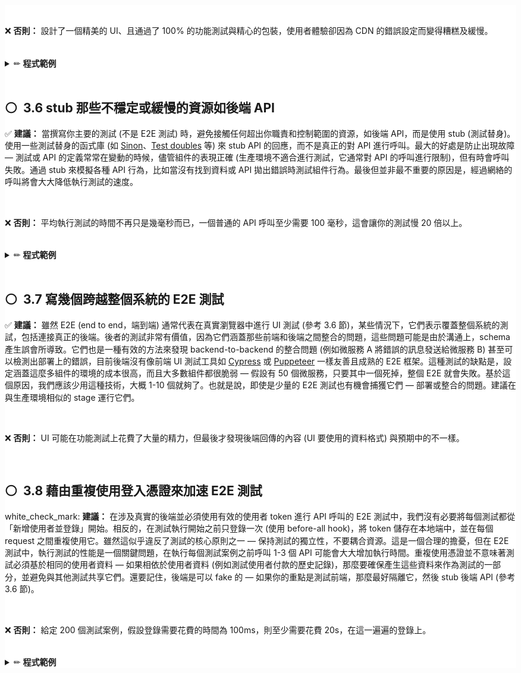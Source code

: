 <br/>

❌ **否則：** 設計了一個精美的 UI、且通過了 100% 的功能測試與精心的包裝，使用者體驗卻因為 CDN 的錯誤設定而變得糟糕及緩慢。

<br/>

<details><summary>✏ <b>程式範例</b></summary></details>

<br/>

## ⚪ ️ 3.6 stub 那些不穩定或緩慢的資源如後端 API

:white_check_mark: **建議：** 當撰寫你主要的測試 (不是 E2E 測試) 時，避免接觸任何超出你職責和控制範圍的資源，如後端 API，而是使用 stub (測試替身)。使用一些測試替身的函式庫 (如 [Sinon](https://sinonjs.org/)、[Test doubles](https://www.npmjs.com/package/testdouble) 等) 來 stub API 的回應，而不是真正的對 API 進行呼叫。最大的好處是防止出現故障 — 測試或 API 的定義常常在變動的時候，儘管組件的表現正確 (生產環境不適合進行測試，它通常對 API 的呼叫進行限制)，但有時會呼叫失敗。通過 stub 來模擬各種 API 行為，比如當沒有找到資料或 API 拋出錯誤時測試組件行為。最後但並非最不重要的原因是，經過網絡的呼叫將會大大降低執行測試的速度。

<br/>

❌ **否則：** 平均執行測試的時間不再只是幾毫秒而已，一個普通的 API 呼叫至少需要 100 毫秒，這會讓你的測試慢 20 倍以上。

<br/>

<details><summary>✏ <b>程式範例</b></summary></details>

<br/>

## ⚪ ️ 3.7 寫幾個跨越整個系統的 E2E 測試

:white_check_mark: **建議：** 雖然 E2E (end to end，端到端) 通常代表在真實瀏覽器中進行 UI 測試 (參考 3.6 節)，某些情況下，它們表示覆蓋整個系統的測試，包括連接真正的後端。後者的測試非常有價值，因為它們涵蓋那些前端和後端之間整合的問題，這些問題可能是由於溝通上，schema 產生誤會所導致。它們也是一種有效的方法來發現 backend-to-backend 的整合問題 (例如微服務 A 將錯誤的訊息發送給微服務 B) 甚至可以檢測出部署上的錯誤，目前後端沒有像前端 UI 測試工具如 [Cypress](https://www.cypress.io/) 或 [Puppeteer](https://github.com/GoogleChrome/puppeteer) 一樣友善且成熟的 E2E 框架。這種測試的缺點是，設定涵蓋這麼多組件的環境的成本很高，而且大多數組件都很脆弱 — 假設有 50 個微服務，只要其中一個死掉，整個 E2E 就會失敗。基於這個原因，我們應該少用這種技術，大概 1-10 個就夠了。也就是說，即使是少量的 E2E 測試也有機會捕獲它們 — 部署或整合的問題。建議在與生產環境相似的 stage 運行它們。

<br/>

❌ **否則：** UI 可能在功能測試上花費了大量的精力，但最後才發現後端回傳的內容 (UI 要使用的資料格式) 與預期中的不一樣。

<br/>

## ⚪ ️ 3.8 藉由重複使用登入憑證來加速 E2E 測試

white_check_mark: **建議：** 在涉及真實的後端並必須使用有效的使用者 token 進行 API 呼叫的 E2E 測試中，我們沒有必要將每個測試都從「新增使用者並登錄」開始。相反的，在測試執行開始之前只登錄一次 (使用 before-all hook)，將 token 儲存在本地端中，並在每個 request 之間重複使用它。雖然這似乎違反了測試的核心原則之一 — 保持測試的獨立性，不要耦合資源。這是一個合理的擔憂，但在 E2E 測試中，執行測試的性能是一個關鍵問題，在執行每個測試案例之前呼叫 1-3 個 API 可能會大大增加執行時間。重複使用憑證並不意味著測試必須基於相同的使用者資料 — 如果相依於使用者資料 (例如測試使用者付款的歷史記錄)，那麼要確保產生這些資料來作為測試的一部分，並避免與其他測試共享它們。還要記住，後端是可以 fake 的 — 如果你的重點是測試前端，那麼最好隔離它，然後 stub 後端 API (參考 3.6 節)。

<br/>

❌ **否則：** 給定 200 個測試案例，假設登錄需要花費的時間為 100ms，則至少需要花費 20s，在這一遍遍的登錄上。

<br/>

<details><summary>✏ <b>程式範例</b></summary></details>
